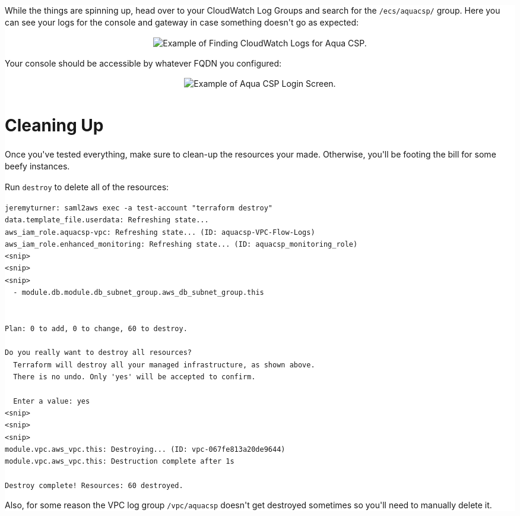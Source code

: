 While the things are spinning up, head over to your CloudWatch Log Groups and search for the `/ecs/aquacsp/` group. Here you can see your logs for the console and gateway in case something doesn't go as expected:

<p align="center">
<img src="https://github.com/jeremyjturner/terraform-aqua-csp/blob/master/images/04-aws-cloudwatch-log-group-example.jpg" alt="Example of Finding CloudWatch Logs for Aqua CSP." height="75%" width="75%">
</p>

Your console should be accessible by whatever FQDN you configured:

<p align="center">
<img src="https://github.com/jeremyjturner/terraform-aqua-csp/blob/master/images/05-aqua-csp-login-screen-example.jpg" alt="Example of Aqua CSP Login Screen." height="75%" width="75%">
</p>


# Cleaning Up

Once you've tested everything, make sure to clean-up the resources your made. Otherwise, you'll be footing the bill for some beefy instances.

Run `destroy` to delete all of the resources:

```
jeremyturner: saml2aws exec -a test-account "terraform destroy"
data.template_file.userdata: Refreshing state...
aws_iam_role.aquacsp-vpc: Refreshing state... (ID: aquacsp-VPC-Flow-Logs)
aws_iam_role.enhanced_monitoring: Refreshing state... (ID: aquacsp_monitoring_role)
<snip>
<snip>
<snip>
  - module.db.module.db_subnet_group.aws_db_subnet_group.this


Plan: 0 to add, 0 to change, 60 to destroy.

Do you really want to destroy all resources?
  Terraform will destroy all your managed infrastructure, as shown above.
  There is no undo. Only 'yes' will be accepted to confirm.

  Enter a value: yes
<snip>
<snip>
<snip>
module.vpc.aws_vpc.this: Destroying... (ID: vpc-067fe813a20de9644)
module.vpc.aws_vpc.this: Destruction complete after 1s

Destroy complete! Resources: 60 destroyed.
```
Also, for some reason the VPC log group `/vpc/aquacsp` doesn't get destroyed sometimes so you'll need to manually delete it. 
